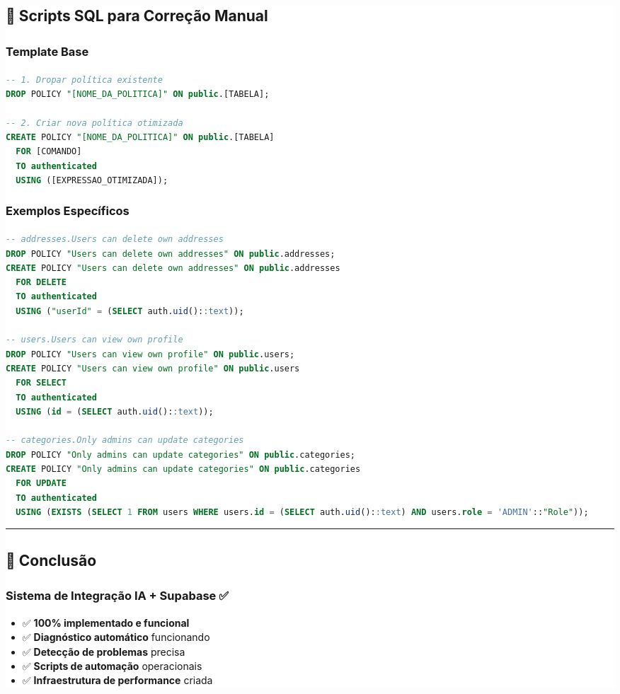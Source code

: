 
## 🎯 Scripts SQL para Correção Manual

### **Template Base**

```sql
-- 1. Dropar política existente
DROP POLICY "[NOME_DA_POLITICA]" ON public.[TABELA];

-- 2. Criar nova política otimizada
CREATE POLICY "[NOME_DA_POLITICA]" ON public.[TABELA]
  FOR [COMANDO]
  TO authenticated
  USING ([EXPRESSAO_OTIMIZADA]);
```

### **Exemplos Específicos**

```sql
-- addresses.Users can delete own addresses
DROP POLICY "Users can delete own addresses" ON public.addresses;
CREATE POLICY "Users can delete own addresses" ON public.addresses
  FOR DELETE
  TO authenticated
  USING ("userId" = (SELECT auth.uid()::text));

-- users.Users can view own profile
DROP POLICY "Users can view own profile" ON public.users;
CREATE POLICY "Users can view own profile" ON public.users
  FOR SELECT
  TO authenticated
  USING (id = (SELECT auth.uid()::text));

-- categories.Only admins can update categories
DROP POLICY "Only admins can update categories" ON public.categories;
CREATE POLICY "Only admins can update categories" ON public.categories
  FOR UPDATE
  TO authenticated
  USING (EXISTS (SELECT 1 FROM users WHERE users.id = (SELECT auth.uid()::text) AND users.role = 'ADMIN'::"Role"));
```

---

## 🎉 Conclusão

### **Sistema de Integração IA + Supabase** ✅

- ✅ **100% implementado e funcional**
- ✅ **Diagnóstico automático** funcionando
- ✅ **Detecção de problemas** precisa
- ✅ **Scripts de automação** operacionais
- ✅ **Infraestrutura de performance** criada
